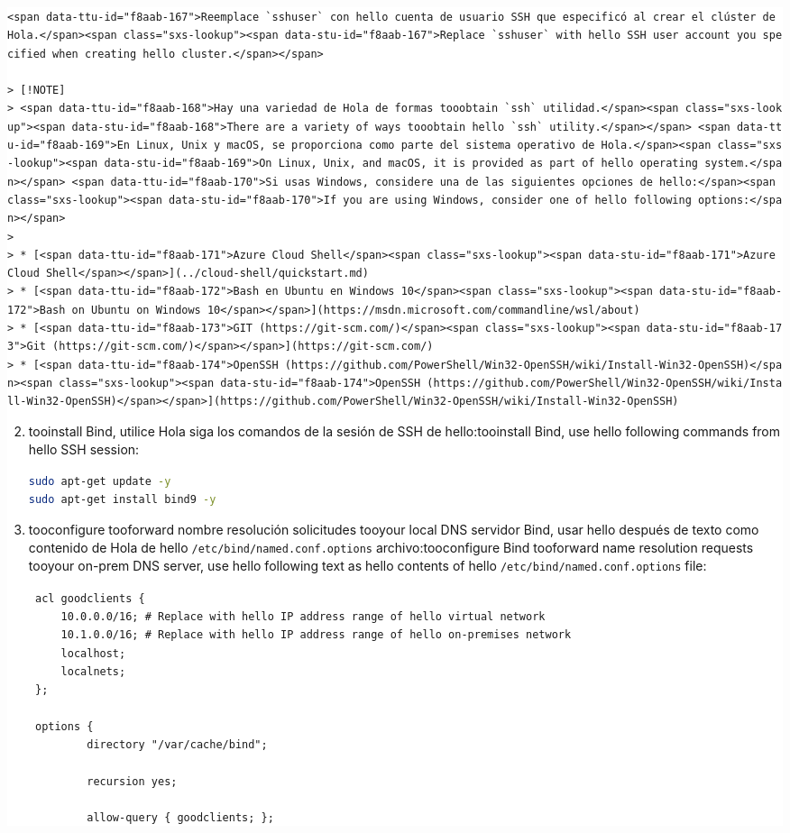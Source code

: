     <span data-ttu-id="f8aab-167">Reemplace `sshuser` con hello cuenta de usuario SSH que especificó al crear el clúster de Hola.</span><span class="sxs-lookup"><span data-stu-id="f8aab-167">Replace `sshuser` with hello SSH user account you specified when creating hello cluster.</span></span>

    > [!NOTE]
    > <span data-ttu-id="f8aab-168">Hay una variedad de Hola de formas tooobtain `ssh` utilidad.</span><span class="sxs-lookup"><span data-stu-id="f8aab-168">There are a variety of ways tooobtain hello `ssh` utility.</span></span> <span data-ttu-id="f8aab-169">En Linux, Unix y macOS, se proporciona como parte del sistema operativo de Hola.</span><span class="sxs-lookup"><span data-stu-id="f8aab-169">On Linux, Unix, and macOS, it is provided as part of hello operating system.</span></span> <span data-ttu-id="f8aab-170">Si usas Windows, considere una de las siguientes opciones de hello:</span><span class="sxs-lookup"><span data-stu-id="f8aab-170">If you are using Windows, consider one of hello following options:</span></span>
    >
    > * [<span data-ttu-id="f8aab-171">Azure Cloud Shell</span><span class="sxs-lookup"><span data-stu-id="f8aab-171">Azure Cloud Shell</span></span>](../cloud-shell/quickstart.md)
    > * [<span data-ttu-id="f8aab-172">Bash en Ubuntu en Windows 10</span><span class="sxs-lookup"><span data-stu-id="f8aab-172">Bash on Ubuntu on Windows 10</span></span>](https://msdn.microsoft.com/commandline/wsl/about)
    > * [<span data-ttu-id="f8aab-173">GIT (https://git-scm.com/)</span><span class="sxs-lookup"><span data-stu-id="f8aab-173">Git (https://git-scm.com/)</span></span>](https://git-scm.com/)
    > * [<span data-ttu-id="f8aab-174">OpenSSH (https://github.com/PowerShell/Win32-OpenSSH/wiki/Install-Win32-OpenSSH)</span><span class="sxs-lookup"><span data-stu-id="f8aab-174">OpenSSH (https://github.com/PowerShell/Win32-OpenSSH/wiki/Install-Win32-OpenSSH)</span></span>](https://github.com/PowerShell/Win32-OpenSSH/wiki/Install-Win32-OpenSSH)

2. <span data-ttu-id="f8aab-175">tooinstall Bind, utilice Hola siga los comandos de la sesión de SSH de hello:</span><span class="sxs-lookup"><span data-stu-id="f8aab-175">tooinstall Bind, use hello following commands from hello SSH session:</span></span>

    ```bash
    sudo apt-get update -y
    sudo apt-get install bind9 -y
    ```

3. <span data-ttu-id="f8aab-176">tooconfigure tooforward nombre resolución solicitudes tooyour local DNS servidor Bind, usar hello después de texto como contenido de Hola de hello `/etc/bind/named.conf.options` archivo:</span><span class="sxs-lookup"><span data-stu-id="f8aab-176">tooconfigure Bind tooforward name resolution requests tooyour on-prem DNS server, use hello following text as hello contents of hello `/etc/bind/named.conf.options` file:</span></span>

        acl goodclients {
            10.0.0.0/16; # Replace with hello IP address range of hello virtual network
            10.1.0.0/16; # Replace with hello IP address range of hello on-premises network
            localhost;
            localnets;
        };

        options {
                directory "/var/cache/bind";

                recursion yes;

                allow-query { goodclients; };
